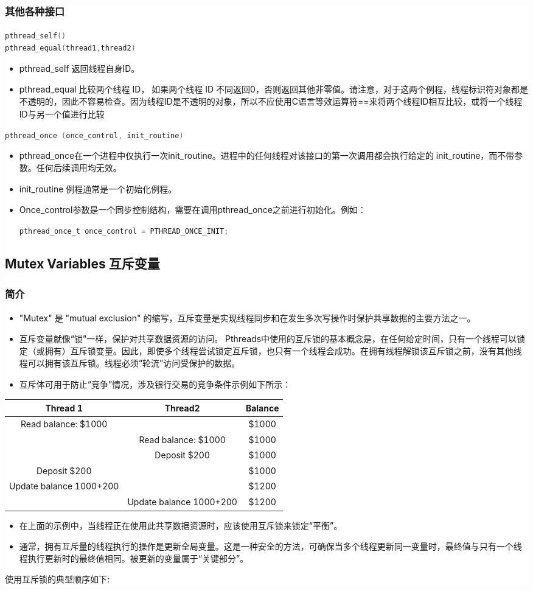 ### 其他各种接口

```c
pthread_self()
pthread_equal(thread1,thread2)
```

- pthread_self 返回线程自身ID。

- pthread_equal 比较两个线程 ID， 如果两个线程 ID 不同返回0，否则返回其他非零值。请注意，对于这两个例程，线程标识符对象都是不透明的，因此不容易检查。因为线程ID是不透明的对象，所以不应使用C语言等效运算符==来将两个线程ID相互比较，或将一个线程ID与另一个值进行比较

```c
pthread_once (once_control, init_routine)
```

- pthread_once在一个进程中仅执行一次init_routine。进程中的任何线程对该接口的第一次调用都会执行给定的 init_routine，而不带参数。任何后续调用均无效。

- init_routine 例程通常是一个初始化例程。

- Once_control参数是一个同步控制结构，需要在调用pthread_once之前进行初始化。例如：

    ```c
    pthread_once_t once_control = PTHREAD_ONCE_INIT;
    ```

## Mutex Variables 互斥变量

### 简介

- "Mutex" 是 "mutual exclusion" 的缩写，互斥变量是实现线程同步和在发生多次写操作时保护共享数据的主要方法之一。

- 互斥变量就像“锁”一样，保护对共享数据资源的访问。 Pthreads中使用的互斥锁的基本概念是，在任何给定时间，只有一个线程可以锁定（或拥有）互斥锁变量。因此，即使多个线程尝试锁定互斥锁，也只有一个线程会成功。在拥有线程解锁该互斥锁之前，没有其他线程可以拥有该互斥锁。线程必须“轮流”访问受保护的数据。

- 互斥体可用于防止“竞争”情况，涉及银行交易的竞争条件示例如下所示：

| Thread 1 | Thread2 | Balance |
|:-:|:-:|:-:|
| Read balance: $1000 |             | $1000 |
|  | Read balance: $1000            | $1000 |
|  | 	Deposit $200                | $1000 |
| 	Deposit $200 |                  | $1000 |
| 	Update balance $1000+$200 |     | $1200 |
| | 	Update balance $1000+$200   | $1200 |

- 在上面的示例中，当线程正在使用此共享数据资源时，应该使用互斥锁来锁定“平衡”。

- 通常，拥有互斥量的线程执行的操作是更新全局变量。这是一种安全的方法，可确保当多个线程更新同一变量时，最终值与只有一个线程执行更新时的最终值相同。被更新的变量属于“关键部分”。

使用互斥锁的典型顺序如下:
